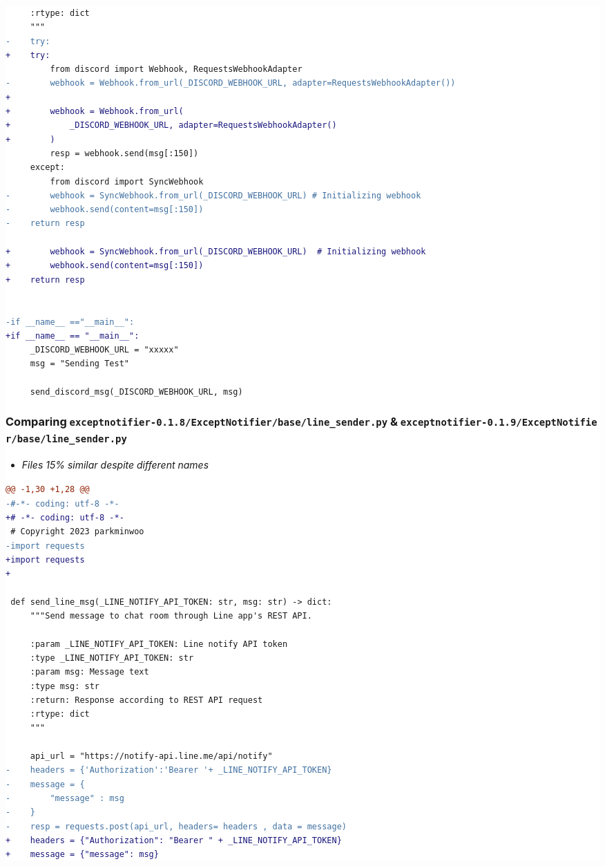 ```diff
     :rtype: dict
     """
-    try: 
+    try:
         from discord import Webhook, RequestsWebhookAdapter
-        webhook = Webhook.from_url(_DISCORD_WEBHOOK_URL, adapter=RequestsWebhookAdapter())
+
+        webhook = Webhook.from_url(
+            _DISCORD_WEBHOOK_URL, adapter=RequestsWebhookAdapter()
+        )
         resp = webhook.send(msg[:150])
     except:
         from discord import SyncWebhook
-        webhook = SyncWebhook.from_url(_DISCORD_WEBHOOK_URL) # Initializing webhook
-        webhook.send(content=msg[:150]) 
-    return resp
 
+        webhook = SyncWebhook.from_url(_DISCORD_WEBHOOK_URL)  # Initializing webhook
+        webhook.send(content=msg[:150])
+    return resp
 
 
-if __name__ =="__main__":
+if __name__ == "__main__":
     _DISCORD_WEBHOOK_URL = "xxxxx"
     msg = "Sending Test"
 
     send_discord_msg(_DISCORD_WEBHOOK_URL, msg)
```

### Comparing `exceptnotifier-0.1.8/ExceptNotifier/base/line_sender.py` & `exceptnotifier-0.1.9/ExceptNotifier/base/line_sender.py`

 * *Files 15% similar despite different names*

```diff
@@ -1,30 +1,28 @@
-#-*- coding: utf-8 -*- 
+# -*- coding: utf-8 -*-
 # Copyright 2023 parkminwoo
-import requests   
+import requests
+
 
 def send_line_msg(_LINE_NOTIFY_API_TOKEN: str, msg: str) -> dict:
     """Send message to chat room through Line app's REST API.
 
     :param _LINE_NOTIFY_API_TOKEN: Line notify API token
     :type _LINE_NOTIFY_API_TOKEN: str
     :param msg: Message text
     :type msg: str
     :return: Response according to REST API request
     :rtype: dict
     """
 
     api_url = "https://notify-api.line.me/api/notify"
-    headers = {'Authorization':'Bearer '+ _LINE_NOTIFY_API_TOKEN}
-    message = {
-        "message" : msg
-    }
-    resp = requests.post(api_url, headers= headers , data = message)
+    headers = {"Authorization": "Bearer " + _LINE_NOTIFY_API_TOKEN}
+    message = {"message": msg}
```